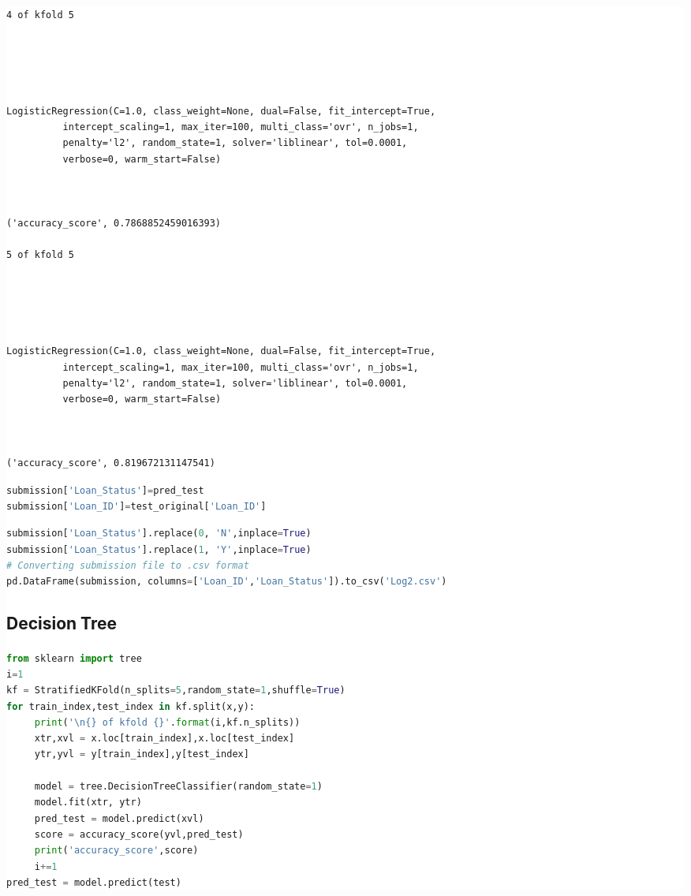     4 of kfold 5





    LogisticRegression(C=1.0, class_weight=None, dual=False, fit_intercept=True,
              intercept_scaling=1, max_iter=100, multi_class='ovr', n_jobs=1,
              penalty='l2', random_state=1, solver='liblinear', tol=0.0001,
              verbose=0, warm_start=False)



    ('accuracy_score', 0.7868852459016393)
    
    5 of kfold 5





    LogisticRegression(C=1.0, class_weight=None, dual=False, fit_intercept=True,
              intercept_scaling=1, max_iter=100, multi_class='ovr', n_jobs=1,
              penalty='l2', random_state=1, solver='liblinear', tol=0.0001,
              verbose=0, warm_start=False)



    ('accuracy_score', 0.819672131147541)



```python
submission['Loan_Status']=pred_test
submission['Loan_ID']=test_original['Loan_ID']
```


```python
submission['Loan_Status'].replace(0, 'N',inplace=True)
submission['Loan_Status'].replace(1, 'Y',inplace=True)
# Converting submission file to .csv format
pd.DataFrame(submission, columns=['Loan_ID','Loan_Status']).to_csv('Log2.csv')
```

## Decision Tree


```python
from sklearn import tree
i=1
kf = StratifiedKFold(n_splits=5,random_state=1,shuffle=True)
for train_index,test_index in kf.split(x,y):
     print('\n{} of kfold {}'.format(i,kf.n_splits))
     xtr,xvl = x.loc[train_index],x.loc[test_index]
     ytr,yvl = y[train_index],y[test_index]
    
     model = tree.DecisionTreeClassifier(random_state=1)
     model.fit(xtr, ytr)
     pred_test = model.predict(xvl)
     score = accuracy_score(yvl,pred_test)
     print('accuracy_score',score)
     i+=1
pred_test = model.predict(test)
```
